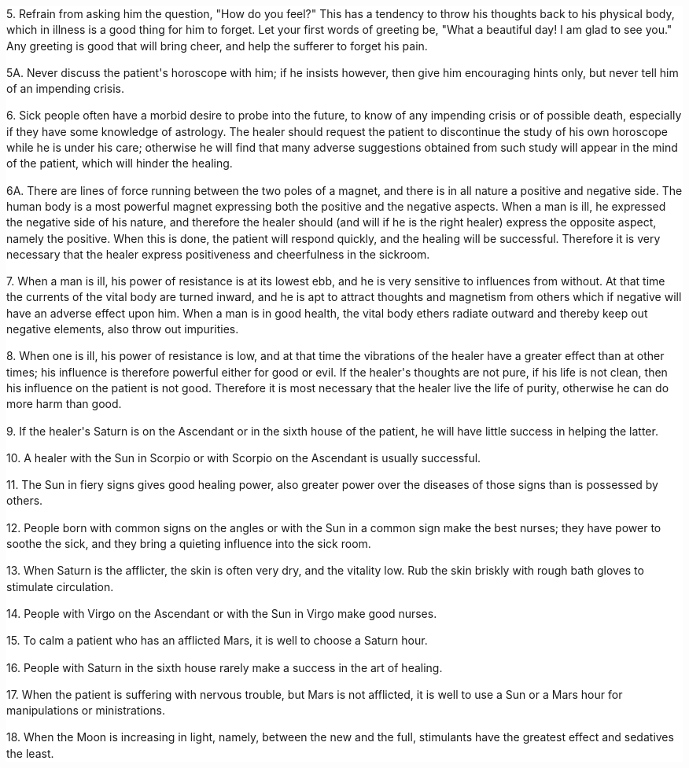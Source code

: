 5\. Refrain from asking him the question, "How do you feel?" This has a tendency to throw his thoughts back to his physical body, which in illness is a good thing for him to forget. Let your first words of greeting be, "What a beautiful day! I am glad to see you." Any greeting is good that will bring cheer, and help the sufferer to forget his pain. 

5A\. Never discuss the patient's horoscope with him; if he insists however, then give him encouraging hints only, but never tell him of an impending crisis. 

6\. Sick people often have a morbid desire to probe into the future, to know of any impending crisis or of possible death, especially if they have some knowledge of astrology. The healer should request the patient to discontinue the study of his own horoscope while he is under his care; otherwise he will find that many adverse suggestions obtained from such study will appear in the mind of the patient, which will hinder the healing. 

6A\. There are lines of force running between the two poles of a magnet, and there is in all nature a positive and negative side. The human body is a most powerful magnet expressing both the positive and the negative aspects. When a man is ill, he expressed the negative side of his nature, and therefore the healer should (and will if he is the right healer) express the opposite aspect, namely the positive. When this is done, the patient will respond quickly, and the healing will be successful. Therefore it is very necessary that the healer express positiveness and cheerfulness in the sickroom. 

7\. When a man is ill, his power of resistance is at its lowest ebb, and he is very sensitive to influences from without. At that time the currents of the vital body are turned inward, and he is apt to attract thoughts and magnetism from others which if negative will have an adverse effect upon him. When a man is in good health, the vital body ethers radiate outward and thereby keep out negative elements, also throw out impurities. 

8\. When one is ill, his power of resistance is low, and at that time the vibrations of the healer have a greater effect than at other times; his influence is therefore powerful either for good or evil. If the healer's thoughts are not pure, if his life is not clean, then his influence on the patient is not good. Therefore it is most necessary that the healer live the life of purity, otherwise he can do more harm than good. 

9\. If the healer's Saturn is on the Ascendant or in the sixth house of the patient, he will have little success in helping the latter. 

10\. A healer with the Sun in Scorpio or with Scorpio on the Ascendant is usually successful. 

11\. The Sun in fiery signs gives good healing power, also greater power over the diseases of those signs than is possessed by others. 

12\. People born with common signs on the angles or with the Sun in a common sign make the best nurses; they have power to soothe the sick, and they bring a quieting influence into the sick room. 

13\. When Saturn is the afflicter, the skin is often very dry, and the vitality low. Rub the skin briskly with rough bath gloves to stimulate circulation. 

14\. People with Virgo on the Ascendant or with the Sun in Virgo make good nurses. 

15\. To calm a patient who has an afflicted Mars, it is well to choose a Saturn hour. 

16\. People with Saturn in the sixth house rarely make a success in the art of healing. 

17\. When the patient is suffering with nervous trouble, but Mars is not afflicted, it is well to use a Sun or a Mars hour for manipulations or ministrations. 

18\. When the Moon is increasing in light, namely, between the new and the full, stimulants have the greatest effect and sedatives the least. 
